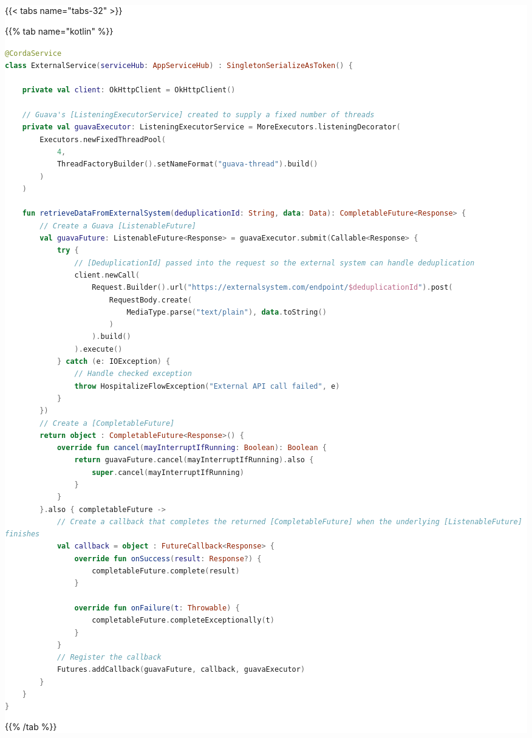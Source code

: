 
{{< tabs name="tabs-32" >}}


{{% tab name="kotlin" %}}
```kotlin
@CordaService
class ExternalService(serviceHub: AppServiceHub) : SingletonSerializeAsToken() {

    private val client: OkHttpClient = OkHttpClient()

    // Guava's [ListeningExecutorService] created to supply a fixed number of threads
    private val guavaExecutor: ListeningExecutorService = MoreExecutors.listeningDecorator(
        Executors.newFixedThreadPool(
            4,
            ThreadFactoryBuilder().setNameFormat("guava-thread").build()
        )
    )

    fun retrieveDataFromExternalSystem(deduplicationId: String, data: Data): CompletableFuture<Response> {
        // Create a Guava [ListenableFuture]
        val guavaFuture: ListenableFuture<Response> = guavaExecutor.submit(Callable<Response> {
            try {
                // [DeduplicationId] passed into the request so the external system can handle deduplication
                client.newCall(
                    Request.Builder().url("https://externalsystem.com/endpoint/$deduplicationId").post(
                        RequestBody.create(
                            MediaType.parse("text/plain"), data.toString()
                        )
                    ).build()
                ).execute()
            } catch (e: IOException) {
                // Handle checked exception
                throw HospitalizeFlowException("External API call failed", e)
            }
        })
        // Create a [CompletableFuture]
        return object : CompletableFuture<Response>() {
            override fun cancel(mayInterruptIfRunning: Boolean): Boolean {
                return guavaFuture.cancel(mayInterruptIfRunning).also {
                    super.cancel(mayInterruptIfRunning)
                }
            }
        }.also { completableFuture ->
            // Create a callback that completes the returned [CompletableFuture] when the underlying [ListenableFuture] finishes
            val callback = object : FutureCallback<Response> {
                override fun onSuccess(result: Response?) {
                    completableFuture.complete(result)
                }

                override fun onFailure(t: Throwable) {
                    completableFuture.completeExceptionally(t)
                }
            }
            // Register the callback
            Futures.addCallback(guavaFuture, callback, guavaExecutor)
        }
    }
}
```
{{% /tab %}}
